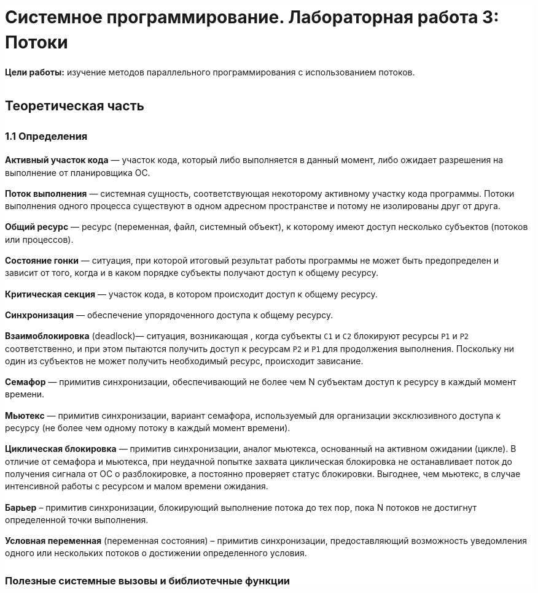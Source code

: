 # Системное программирование. Лабораторная работа 3: Потоки

**Цели работы:** изучение методов параллельного программирования с использованием
потоков.

## Теоретическая часть

### 1.1 Определения

**Активный участок кода** — участок кода, который либо выполняется в данный
момент, либо ожидает разрешения на выполнение от планировщика ОС.

**Поток выполнения** — системная сущность, соответствующая некоторому активному
участку кода программы. Потоки выполнения одного процесса существуют в одном адресном
пространстве и потому не изолированы друг от друга.

**Общий ресурс** — ресурс (переменная, файл, системный объект), к которому имеют
доступ несколько субъектов (потоков или процессов).

**Состояние гонки** — ситуация, при которой итоговый результат работы программы не
может быть предопределен и зависит от того, когда и в каком порядке субъекты получают
доступ к общему ресурсу.

**Критическая секция** — участок кода, в котором происходит доступ к общему
ресурсу.

**Синхронизация** — обеспечение упорядоченного доступа к общему ресурсу.

**Взаимоблокировка** (deadlock)— ситуация, возникающая , когда субъекты `С1` и `С2`
блокируют ресурсы `Р1` и `Р2` соответственно, и при этом пытаются получить доступ к
ресурсам `Р2` и `Р1` для продолжения выполнения. Поскольку ни один из субъектов не может
получить необходимый ресурс, происходит зависание.

**Семафор** — примитив синхронизации, обеспечивающий не более чем N субъектам
доступ к ресурсу в каждый момент времени.

**Мьютекс** — примитив синхронизации, вариант семафора, используемый для
организации эксклюзивного доступа к ресурсу (не более чем одному потоку в каждый
момент времени).

**Циклическая блокировка** — примитив синхронизации, аналог мьютекса,
основанный на активном ожидании (цикле). В отличие от семафора и мьютекса, при
неудачной попытке захвата циклическая блокировка не останавливает поток до получения
сигнала от ОС о разблокировке, а постоянно проверяет статус блокировки. Выгоднее, чем
мьютекс, в случае интенсивной работы с ресурсом и малом времени ожидания.

**Барьер** – примитив синхронизации, блокирующий выполнение потока до тех пор,
пока N потоков не достигнут определенной точки выполнения.

**Условная переменная** (переменная состояния) – примитив синхронизации,
предоставляющий возможность уведомления одного или нескольких потоков о достижении
определенного условия.


### Полезные системные вызовы и библиотечные функции
